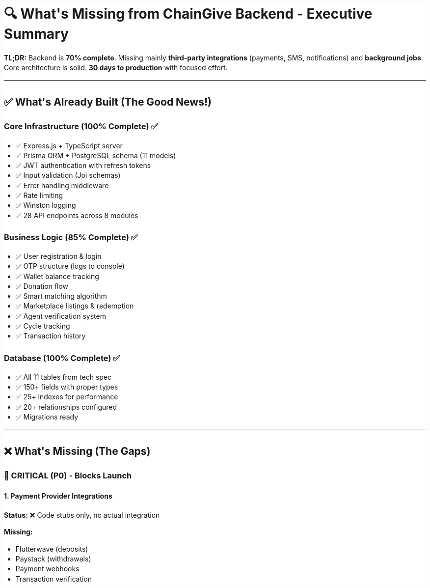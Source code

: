 # 🔍 What's Missing from ChainGive Backend - Executive Summary

**TL;DR:** Backend is **70% complete**. Missing mainly **third-party integrations** (payments, SMS, notifications) and **background jobs**. Core architecture is solid. **30 days to production** with focused effort.

---

## ✅ What's Already Built (The Good News!)

### Core Infrastructure (100% Complete) ✅
- ✅ Express.js + TypeScript server
- ✅ Prisma ORM + PostgreSQL schema (11 models)
- ✅ JWT authentication with refresh tokens
- ✅ Input validation (Joi schemas)
- ✅ Error handling middleware
- ✅ Rate limiting
- ✅ Winston logging
- ✅ 28 API endpoints across 8 modules

### Business Logic (85% Complete) ✅
- ✅ User registration & login
- ✅ OTP structure (logs to console)
- ✅ Wallet balance tracking
- ✅ Donation flow
- ✅ Smart matching algorithm
- ✅ Marketplace listings & redemption
- ✅ Agent verification system
- ✅ Cycle tracking
- ✅ Transaction history

### Database (100% Complete) ✅
- ✅ All 11 tables from tech spec
- ✅ 150+ fields with proper types
- ✅ 25+ indexes for performance
- ✅ 20+ relationships configured
- ✅ Migrations ready

---

## ❌ What's Missing (The Gaps)

### 🔴 CRITICAL (P0) - Blocks Launch

#### 1. Payment Provider Integrations
**Status:** ❌ Code stubs only, no actual integration

**Missing:**
- Flutterwave (deposits)
- Paystack (withdrawals)
- Payment webhooks
- Transaction verification
